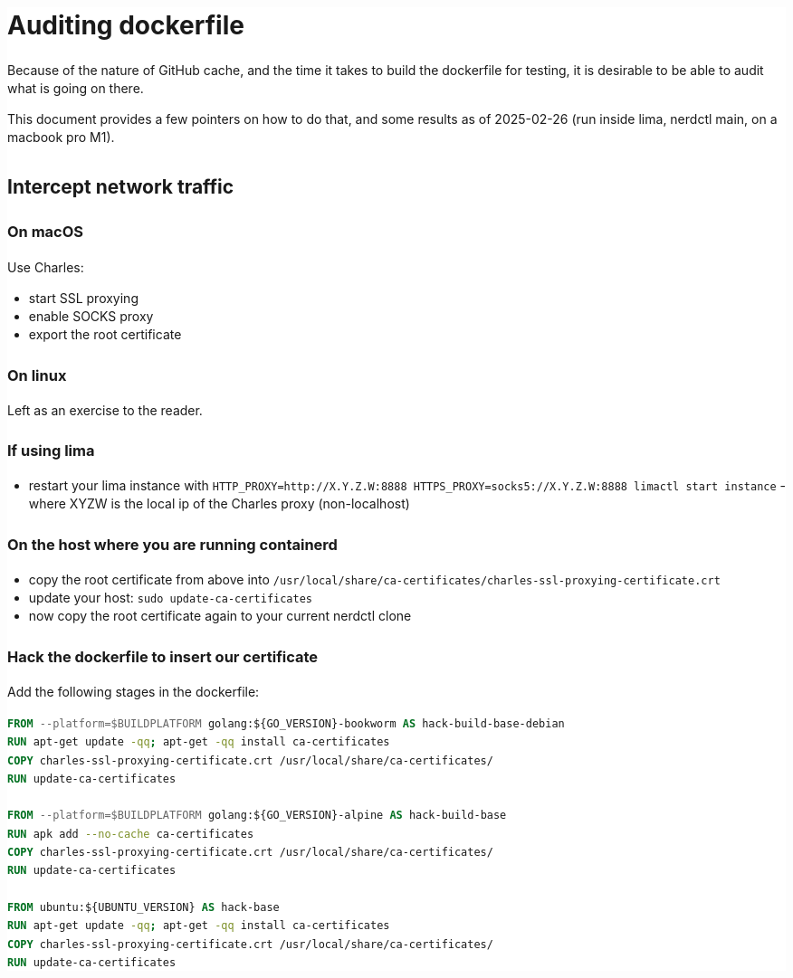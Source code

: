 # Auditing dockerfile

Because of the nature of GitHub cache, and the time it takes to build the dockerfile for testing, it is desirable
to be able to audit what is going on there.

This document provides a few pointers on how to do that, and some results as of 2025-02-26 (run inside lima, nerdctl main,
on a macbook pro M1).

## Intercept network traffic

### On macOS

Use Charles:
- start SSL proxying
- enable SOCKS proxy
- export the root certificate

### On linux

Left as an exercise to the reader.

### If using lima

- restart your lima instance with `HTTP_PROXY=http://X.Y.Z.W:8888 HTTPS_PROXY=socks5://X.Y.Z.W:8888 limactl start instance` - where XYZW
is the local ip of the Charles proxy (non-localhost)

### On the host where you are running containerd

- copy the root certificate from above into `/usr/local/share/ca-certificates/charles-ssl-proxying-certificate.crt`
- update your host: `sudo update-ca-certificates`
- now copy the root certificate again to your current nerdctl clone

### Hack the dockerfile to insert our certificate

Add the following stages in the dockerfile:
```dockerfile
FROM --platform=$BUILDPLATFORM golang:${GO_VERSION}-bookworm AS hack-build-base-debian
RUN apt-get update -qq; apt-get -qq install ca-certificates
COPY charles-ssl-proxying-certificate.crt /usr/local/share/ca-certificates/
RUN update-ca-certificates

FROM --platform=$BUILDPLATFORM golang:${GO_VERSION}-alpine AS hack-build-base
RUN apk add --no-cache ca-certificates
COPY charles-ssl-proxying-certificate.crt /usr/local/share/ca-certificates/
RUN update-ca-certificates

FROM ubuntu:${UBUNTU_VERSION} AS hack-base
RUN apt-get update -qq; apt-get -qq install ca-certificates
COPY charles-ssl-proxying-certificate.crt /usr/local/share/ca-certificates/
RUN update-ca-certificates
```
